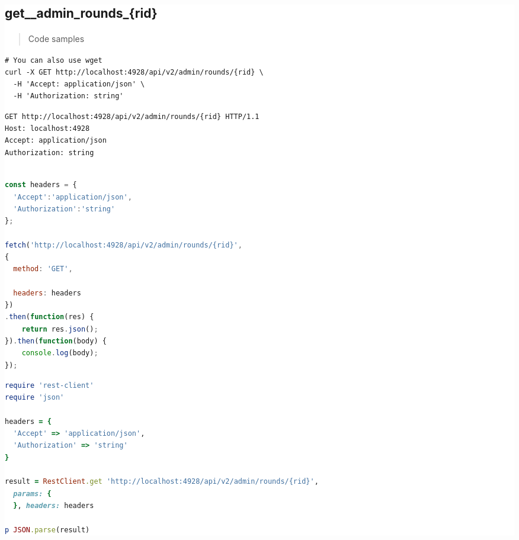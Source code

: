 ## get__admin_rounds_{rid}

> Code samples

```shell
# You can also use wget
curl -X GET http://localhost:4928/api/v2/admin/rounds/{rid} \
  -H 'Accept: application/json' \
  -H 'Authorization: string'

```

```http
GET http://localhost:4928/api/v2/admin/rounds/{rid} HTTP/1.1
Host: localhost:4928
Accept: application/json
Authorization: string

```

```javascript

const headers = {
  'Accept':'application/json',
  'Authorization':'string'
};

fetch('http://localhost:4928/api/v2/admin/rounds/{rid}',
{
  method: 'GET',

  headers: headers
})
.then(function(res) {
    return res.json();
}).then(function(body) {
    console.log(body);
});

```

```ruby
require 'rest-client'
require 'json'

headers = {
  'Accept' => 'application/json',
  'Authorization' => 'string'
}

result = RestClient.get 'http://localhost:4928/api/v2/admin/rounds/{rid}',
  params: {
  }, headers: headers

p JSON.parse(result)

```
